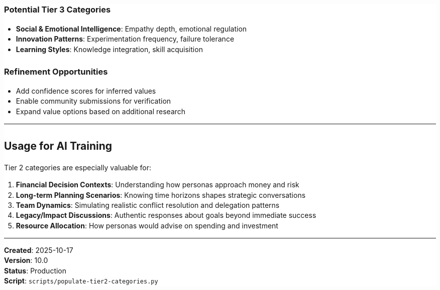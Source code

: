 ### Potential Tier 3 Categories
- **Social & Emotional Intelligence**: Empathy depth, emotional regulation
- **Innovation Patterns**: Experimentation frequency, failure tolerance
- **Learning Styles**: Knowledge integration, skill acquisition

### Refinement Opportunities
- Add confidence scores for inferred values
- Enable community submissions for verification
- Expand value options based on additional research

---

## Usage for AI Training

Tier 2 categories are especially valuable for:

1. **Financial Decision Contexts**: Understanding how personas approach money and risk
2. **Long-term Planning Scenarios**: Knowing time horizons shapes strategic conversations
3. **Team Dynamics**: Simulating realistic conflict resolution and delegation patterns
4. **Legacy/Impact Discussions**: Authentic responses about goals beyond immediate success
5. **Resource Allocation**: How personas would advise on spending and investment

---

**Created**: 2025-10-17  
**Version**: 10.0  
**Status**: Production  
**Script**: `scripts/populate-tier2-categories.py`

